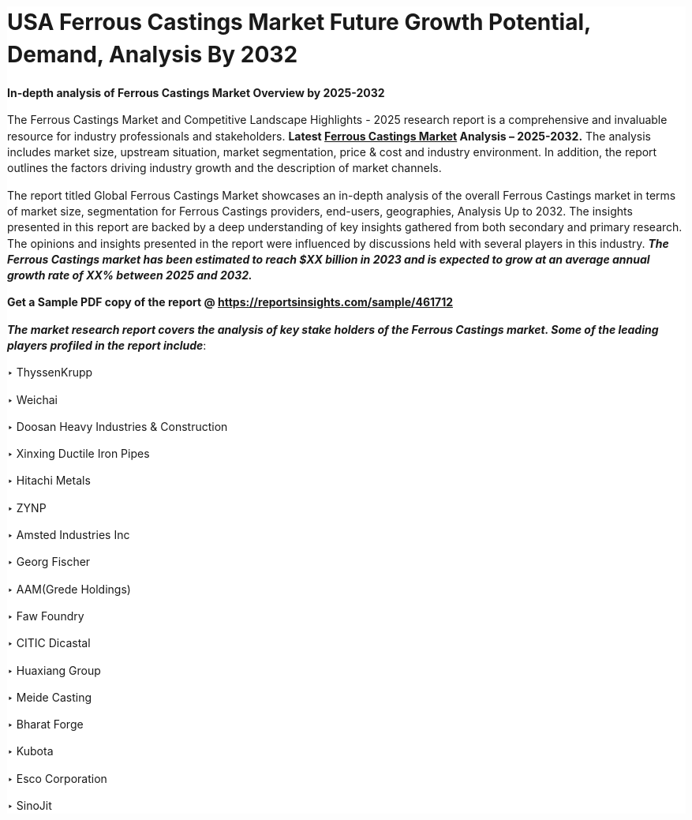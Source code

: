# USA Ferrous Castings Market Future Growth Potential, Demand, Analysis By 2032

<strong>In-depth analysis of Ferrous Castings Market Overview by 2025-2032</strong></p>

The Ferrous Castings Market and Competitive Landscape Highlights - 2025 research report is a comprehensive and invaluable resource for industry professionals and stakeholders. <strong>Latest <a href=https://www.reportsinsights.com/sample/461712>Ferrous Castings Market</a> Analysis – 2025-2032.</strong>  The analysis includes market size, upstream situation, market segmentation, price & cost and industry environment. In addition, the report outlines the factors driving industry growth and the description of market channels.

The report titled Global Ferrous Castings Market showcases an in-depth analysis of the overall Ferrous Castings market in terms of market size, segmentation for Ferrous Castings providers, end-users, geographies, Analysis Up to 2032. The insights presented in this report are backed by a deep understanding of key insights gathered from both secondary and primary research. The opinions and insights presented in the report were influenced by discussions held with several players in this industry. <strong><em>The Ferrous Castings market has been estimated to reach $XX billion in 2023 and is expected to grow at an average annual growth rate of XX% between 2025 and 2032.</em></strong>

<strong>Get a Sample PDF copy of the report @ <a href=https://reportsinsights.com/sample/461712>https://reportsinsights.com/sample/461712</a></strong>

<strong><em>The market research report covers the analysis of key stake holders of the Ferrous Castings market. Some of the leading players profiled in the report include</em></strong>: 

‣ ThyssenKrupp

‣ Weichai

‣ Doosan Heavy Industries & Construction

‣ Xinxing Ductile Iron Pipes

‣ Hitachi Metals

‣ ZYNP

‣ Amsted Industries Inc

‣ Georg Fischer

‣ AAM(Grede Holdings)

‣ Faw Foundry

‣ CITIC Dicastal

‣ Huaxiang Group

‣ Meide Casting

‣ Bharat Forge

‣ Kubota

‣ Esco Corporation

‣ SinoJit
